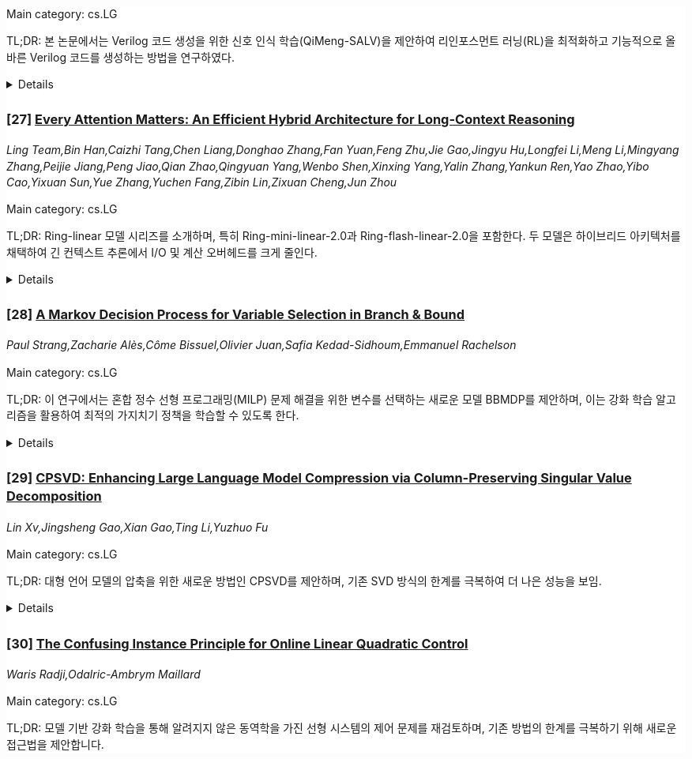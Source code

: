 Main category: cs.LG

TL;DR: 본 논문에서는 Verilog 코드 생성을 위한 신호 인식 학습(QiMeng-SALV)을 제안하여 리인포스먼트 러닝(RL)을 최적화하고 기능적으로 올바른 Verilog 코드를 생성하는 방법을 연구하였다.


<details><summary>Details</summary></details>


### [27] [Every Attention Matters: An Efficient Hybrid Architecture for Long-Context Reasoning](https://arxiv.org/abs/2510.19338)
*Ling Team,Bin Han,Caizhi Tang,Chen Liang,Donghao Zhang,Fan Yuan,Feng Zhu,Jie Gao,Jingyu Hu,Longfei Li,Meng Li,Mingyang Zhang,Peijie Jiang,Peng Jiao,Qian Zhao,Qingyuan Yang,Wenbo Shen,Xinxing Yang,Yalin Zhang,Yankun Ren,Yao Zhao,Yibo Cao,Yixuan Sun,Yue Zhang,Yuchen Fang,Zibin Lin,Zixuan Cheng,Jun Zhou*

Main category: cs.LG

TL;DR: Ring-linear 모델 시리즈를 소개하며, 특히 Ring-mini-linear-2.0과 Ring-flash-linear-2.0을 포함한다. 두 모델은 하이브리드 아키텍처를 채택하여 긴 컨텍스트 추론에서 I/O 및 계산 오버헤드를 크게 줄인다.


<details><summary>Details</summary></details>


### [28] [A Markov Decision Process for Variable Selection in Branch & Bound](https://arxiv.org/abs/2510.19348)
*Paul Strang,Zacharie Alès,Côme Bissuel,Olivier Juan,Safia Kedad-Sidhoum,Emmanuel Rachelson*

Main category: cs.LG

TL;DR: 이 연구에서는 혼합 정수 선형 프로그래밍(MILP) 문제 해결을 위한 변수를 선택하는 새로운 모델 BBMDP를 제안하며, 이는 강화 학습 알고리즘을 활용하여 최적의 가지치기 정책을 학습할 수 있도록 한다.


<details><summary>Details</summary></details>


### [29] [CPSVD: Enhancing Large Language Model Compression via Column-Preserving Singular Value Decomposition](https://arxiv.org/abs/2510.19385)
*Lin Xv,Jingsheng Gao,Xian Gao,Ting Li,Yuzhuo Fu*

Main category: cs.LG

TL;DR: 대형 언어 모델의 압축을 위한 새로운 방법인 CPSVD를 제안하며, 기존 SVD 방식의 한계를 극복하여 더 나은 성능을 보임.


<details><summary>Details</summary></details>


### [30] [The Confusing Instance Principle for Online Linear Quadratic Control](https://arxiv.org/abs/2510.19531)
*Waris Radji,Odalric-Ambrym Maillard*

Main category: cs.LG

TL;DR: 모델 기반 강화 학습을 통해 알려지지 않은 동역학을 가진 선형 시스템의 제어 문제를 재검토하며, 기존 방법의 한계를 극복하기 위해 새로운 접근법을 제안합니다.

